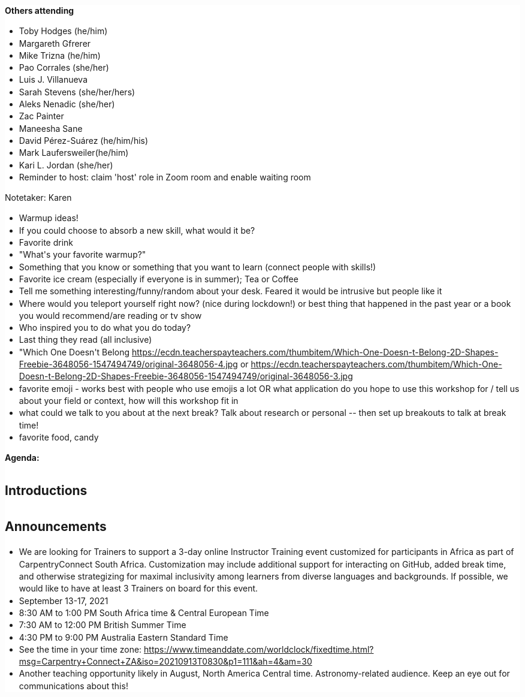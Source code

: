**Others attending**
- Toby Hodges (he/him)
- Margareth Gfrerer
- Mike Trizna (he/him)
- Pao Corrales (she/her)
- Luis J. Villanueva
- Sarah Stevens (she/her/hers)
- Aleks Nenadic (she/her)
- Zac Painter
- Maneesha Sane
- David Pérez-Suárez (he/him/his)
- Mark Laufersweiler(he/him)
- Kari L. Jordan (she/her)
- Reminder to host: claim 'host' role in Zoom room and enable waiting room

Notetaker: Karen
- Warmup ideas!
- If you could choose to absorb a new skill, what would it be?
- Favorite drink
- "What's your favorite warmup?"
- Something that you know or something that you want to learn (connect people with skills!)
- Favorite ice cream (especially if everyone is in summer); Tea or Coffee
- Tell me something interesting/funny/random about your desk. Feared it would be intrusive but people like it
- Where would you teleport yourself right now? (nice during lockdown!) or best thing that happened in the past year or a book you would recommend/are reading or tv show
- Who inspired you to do what you do today?
- Last thing they read (all inclusive)
- "Which One Doesn't Belong https://ecdn.teacherspayteachers.com/thumbitem/Which-One-Doesn-t-Belong-2D-Shapes-Freebie-3648056-1547494749/original-3648056-4.jpg or https://ecdn.teacherspayteachers.com/thumbitem/Which-One-Doesn-t-Belong-2D-Shapes-Freebie-3648056-1547494749/original-3648056-3.jpg
- favorite emoji - works best with people who use emojis a lot OR what application do you hope to use this workshop for / tell us about your field or context, how will this workshop fit in
- what could we talk to you about at the next break? Talk about research or personal -- then set up breakouts to talk at break time!
- favorite food, candy

**Agenda:**
## Introductions
## Announcements
- We are looking for Trainers to support a 3-day online Instructor Training event customized for participants in Africa as part of CarpentryConnect South Africa. Customization may include additional support for interacting on GitHub, added break time, and otherwise strategizing for maximal inclusivity among learners from diverse languages and backgrounds. If possible, we would like to have at least 3 Trainers on board for this event.
- September 13-17, 2021
- 8:30 AM to 1:00 PM South Africa time & Central European Time
- 7:30 AM to 12:00 PM British Summer Time
- 4:30 PM to 9:00 PM Australia Eastern Standard Time
- See the time in your time zone: https://www.timeanddate.com/worldclock/fixedtime.html?msg=Carpentry+Connect+ZA&iso=20210913T0830&p1=111&ah=4&am=30
- Another teaching opportunity likely in August, North America Central time. Astronomy-related audience. Keep an eye out for communications about this!

